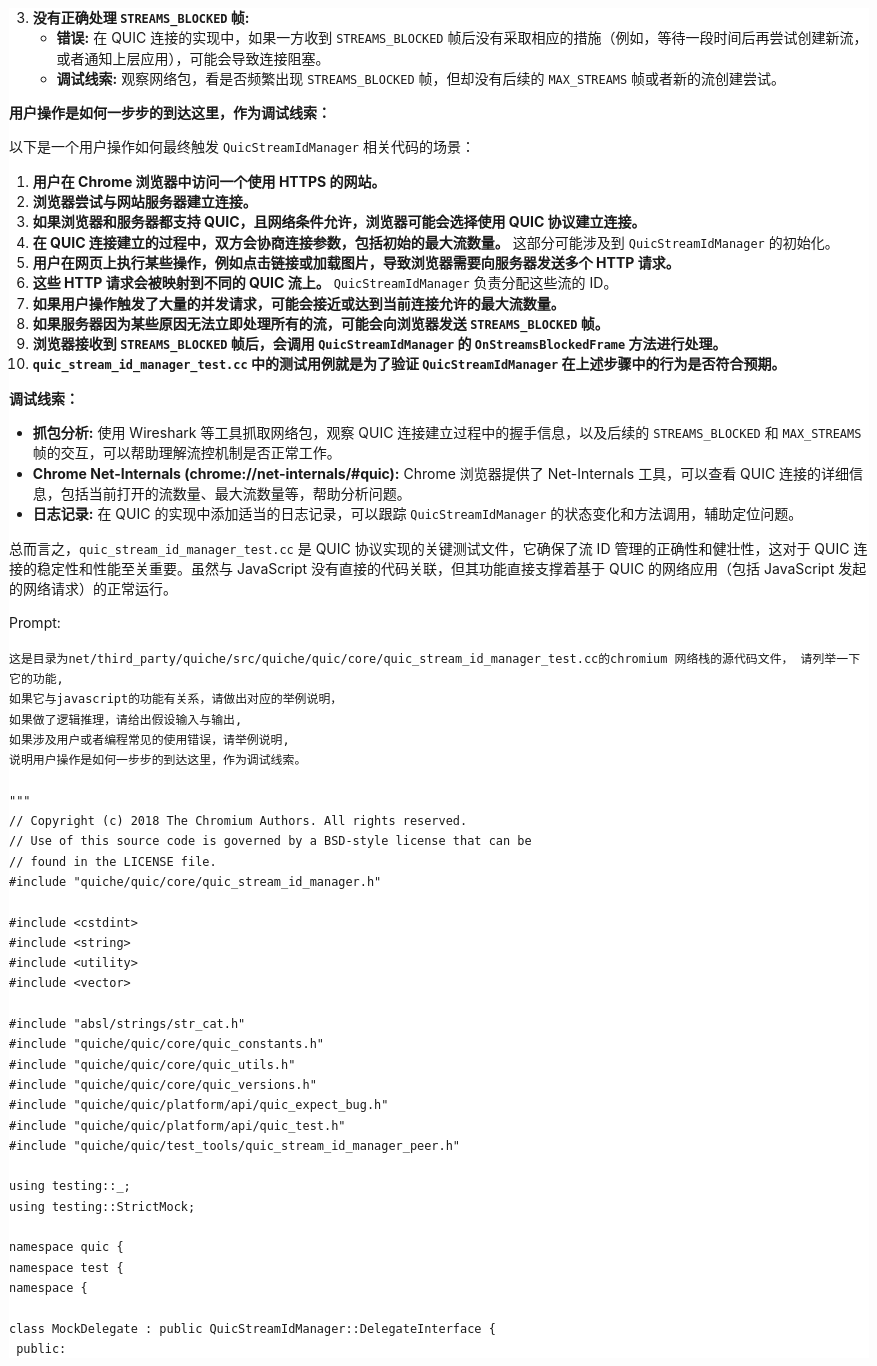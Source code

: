 3. **没有正确处理 `STREAMS_BLOCKED` 帧:**
   - **错误:** 在 QUIC 连接的实现中，如果一方收到 `STREAMS_BLOCKED` 帧后没有采取相应的措施（例如，等待一段时间后再尝试创建新流，或者通知上层应用），可能会导致连接阻塞。
   - **调试线索:**  观察网络包，看是否频繁出现 `STREAMS_BLOCKED` 帧，但却没有后续的 `MAX_STREAMS` 帧或者新的流创建尝试。

**用户操作是如何一步步的到达这里，作为调试线索：**

以下是一个用户操作如何最终触发 `QuicStreamIdManager` 相关代码的场景：

1. **用户在 Chrome 浏览器中访问一个使用 HTTPS 的网站。**
2. **浏览器尝试与网站服务器建立连接。**
3. **如果浏览器和服务器都支持 QUIC，且网络条件允许，浏览器可能会选择使用 QUIC 协议建立连接。**
4. **在 QUIC 连接建立的过程中，双方会协商连接参数，包括初始的最大流数量。** 这部分可能涉及到 `QuicStreamIdManager` 的初始化。
5. **用户在网页上执行某些操作，例如点击链接或加载图片，导致浏览器需要向服务器发送多个 HTTP 请求。**
6. **这些 HTTP 请求会被映射到不同的 QUIC 流上。** `QuicStreamIdManager` 负责分配这些流的 ID。
7. **如果用户操作触发了大量的并发请求，可能会接近或达到当前连接允许的最大流数量。**
8. **如果服务器因为某些原因无法立即处理所有的流，可能会向浏览器发送 `STREAMS_BLOCKED` 帧。**
9. **浏览器接收到 `STREAMS_BLOCKED` 帧后，会调用 `QuicStreamIdManager` 的 `OnStreamsBlockedFrame` 方法进行处理。**
10. **`quic_stream_id_manager_test.cc` 中的测试用例就是为了验证 `QuicStreamIdManager` 在上述步骤中的行为是否符合预期。**

**调试线索：**

* **抓包分析:** 使用 Wireshark 等工具抓取网络包，观察 QUIC 连接建立过程中的握手信息，以及后续的 `STREAMS_BLOCKED` 和 `MAX_STREAMS` 帧的交互，可以帮助理解流控机制是否正常工作。
* **Chrome Net-Internals (chrome://net-internals/#quic):** Chrome 浏览器提供了 Net-Internals 工具，可以查看 QUIC 连接的详细信息，包括当前打开的流数量、最大流数量等，帮助分析问题。
* **日志记录:** 在 QUIC 的实现中添加适当的日志记录，可以跟踪 `QuicStreamIdManager` 的状态变化和方法调用，辅助定位问题。

总而言之，`quic_stream_id_manager_test.cc` 是 QUIC 协议实现的关键测试文件，它确保了流 ID 管理的正确性和健壮性，这对于 QUIC 连接的稳定性和性能至关重要。虽然与 JavaScript 没有直接的代码关联，但其功能直接支撑着基于 QUIC 的网络应用（包括 JavaScript 发起的网络请求）的正常运行。

Prompt: 
```
这是目录为net/third_party/quiche/src/quiche/quic/core/quic_stream_id_manager_test.cc的chromium 网络栈的源代码文件， 请列举一下它的功能, 
如果它与javascript的功能有关系，请做出对应的举例说明，
如果做了逻辑推理，请给出假设输入与输出,
如果涉及用户或者编程常见的使用错误，请举例说明,
说明用户操作是如何一步步的到达这里，作为调试线索。

"""
// Copyright (c) 2018 The Chromium Authors. All rights reserved.
// Use of this source code is governed by a BSD-style license that can be
// found in the LICENSE file.
#include "quiche/quic/core/quic_stream_id_manager.h"

#include <cstdint>
#include <string>
#include <utility>
#include <vector>

#include "absl/strings/str_cat.h"
#include "quiche/quic/core/quic_constants.h"
#include "quiche/quic/core/quic_utils.h"
#include "quiche/quic/core/quic_versions.h"
#include "quiche/quic/platform/api/quic_expect_bug.h"
#include "quiche/quic/platform/api/quic_test.h"
#include "quiche/quic/test_tools/quic_stream_id_manager_peer.h"

using testing::_;
using testing::StrictMock;

namespace quic {
namespace test {
namespace {

class MockDelegate : public QuicStreamIdManager::DelegateInterface {
 public:
```